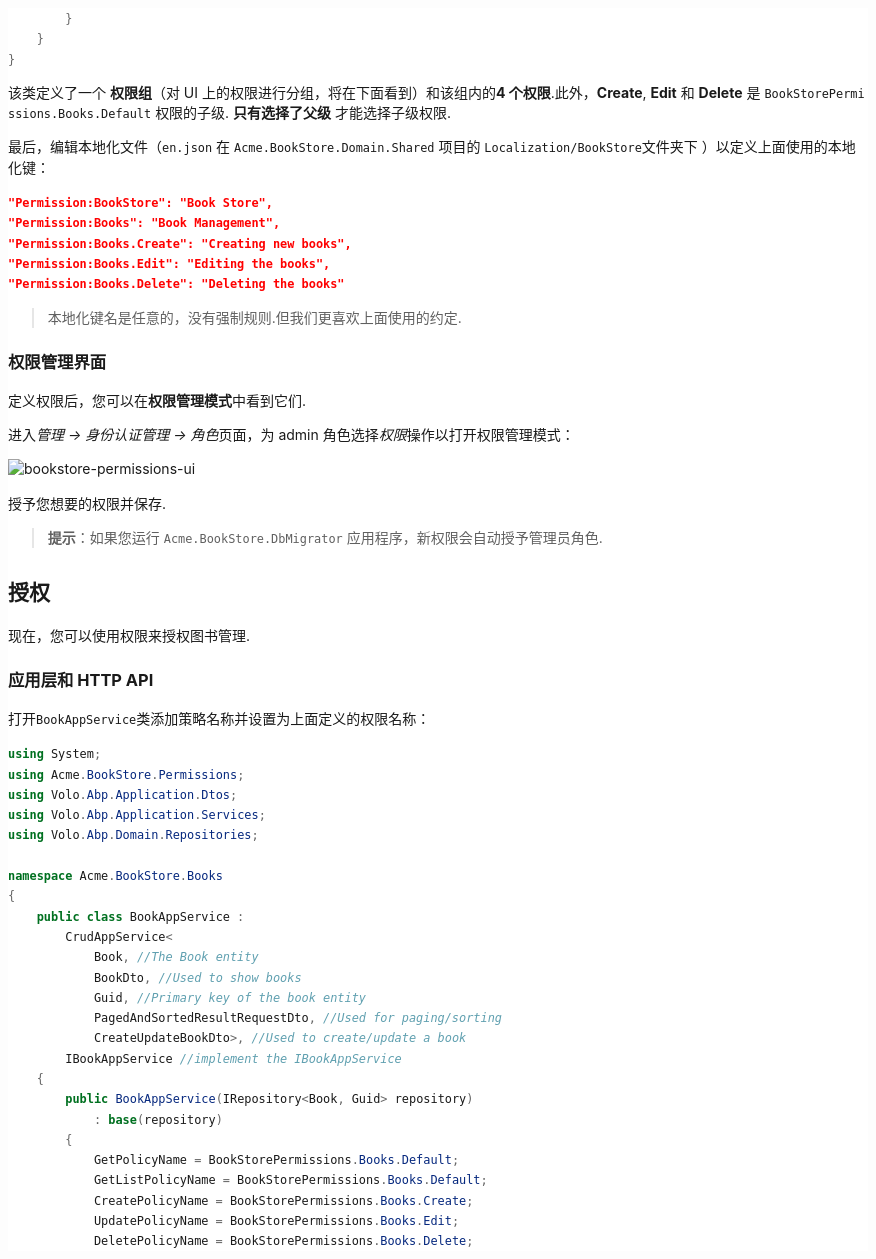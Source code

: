 ````csharp
        }
    }
}
````

该类定义了一个 **权限组**（对 UI 上的权限进行分组，将在下面看到）和该组内的**4 个权限**.此外，**Create**, **Edit** 和 **Delete** 是 `BookStorePermissions.Books.Default` 权限的子级. **只有选择了父级** 才能选择子级权限.

最后，编辑本地化文件（`en.json` 在 `Acme.BookStore.Domain.Shared` 项目的 `Localization/BookStore`文件夹下  ）以定义上面使用的本地化键：

````json
"Permission:BookStore": "Book Store",
"Permission:Books": "Book Management",
"Permission:Books.Create": "Creating new books",
"Permission:Books.Edit": "Editing the books",
"Permission:Books.Delete": "Deleting the books"
````

> 本地化键名是任意的，没有强制规则.但我们更喜欢上面使用的约定.

### 权限管理界面

定义权限后，您可以在**权限管理模式**中看到它们.

进入*管理 -> 身份认证管理 -> 角色*页面，为 admin 角色选择*权限*操作以打开权限管理模式：

![bookstore-permissions-ui](images/bookstore-permissions-ui.png)

授予您想要的权限并保存.

> **提示**：如果您运行 `Acme.BookStore.DbMigrator` 应用程序，新权限会自动授予管理员角色.

## 授权

现在，您可以使用权限来授权图书管理.

### 应用层和 HTTP API

打开`BookAppService`类添加策略名称并设置为上面定义的权限名称：

````csharp
using System;
using Acme.BookStore.Permissions;
using Volo.Abp.Application.Dtos;
using Volo.Abp.Application.Services;
using Volo.Abp.Domain.Repositories;

namespace Acme.BookStore.Books
{
    public class BookAppService :
        CrudAppService<
            Book, //The Book entity
            BookDto, //Used to show books
            Guid, //Primary key of the book entity
            PagedAndSortedResultRequestDto, //Used for paging/sorting
            CreateUpdateBookDto>, //Used to create/update a book
        IBookAppService //implement the IBookAppService
    {
        public BookAppService(IRepository<Book, Guid> repository)
            : base(repository)
        {
            GetPolicyName = BookStorePermissions.Books.Default;
            GetListPolicyName = BookStorePermissions.Books.Default;
            CreatePolicyName = BookStorePermissions.Books.Create;
            UpdatePolicyName = BookStorePermissions.Books.Edit;
            DeletePolicyName = BookStorePermissions.Books.Delete;
````